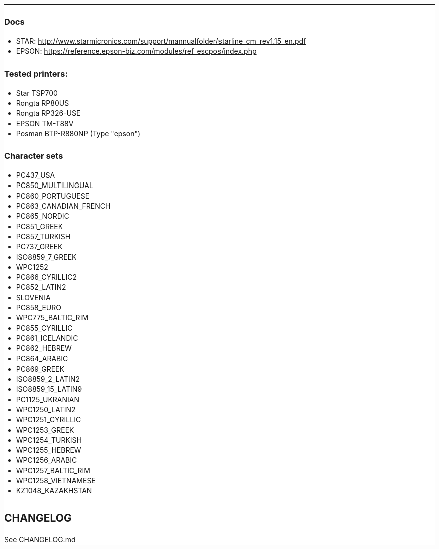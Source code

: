 
---


### Docs
- STAR: http://www.starmicronics.com/support/mannualfolder/starline_cm_rev1.15_en.pdf
- EPSON: https://reference.epson-biz.com/modules/ref_escpos/index.php


### Tested printers:
- Star TSP700
- Rongta RP80US
- Rongta RP326-USE
- EPSON TM-T88V
- Posman BTP-R880NP (Type "epson")


### Character sets
- PC437_USA
- PC850_MULTILINGUAL
- PC860_PORTUGUESE
- PC863_CANADIAN_FRENCH
- PC865_NORDIC
- PC851_GREEK
- PC857_TURKISH
- PC737_GREEK
- ISO8859_7_GREEK
- WPC1252
- PC866_CYRILLIC2
- PC852_LATIN2
- SLOVENIA
- PC858_EURO
- WPC775_BALTIC_RIM
- PC855_CYRILLIC
- PC861_ICELANDIC
- PC862_HEBREW
- PC864_ARABIC
- PC869_GREEK
- ISO8859_2_LATIN2
- ISO8859_15_LATIN9
- PC1125_UKRANIAN
- WPC1250_LATIN2
- WPC1251_CYRILLIC
- WPC1253_GREEK
- WPC1254_TURKISH
- WPC1255_HEBREW
- WPC1256_ARABIC
- WPC1257_BALTIC_RIM
- WPC1258_VIETNAMESE
- KZ1048_KAZAKHSTAN



## CHANGELOG
See [CHANGELOG.md](./CHANGELOG.md)

